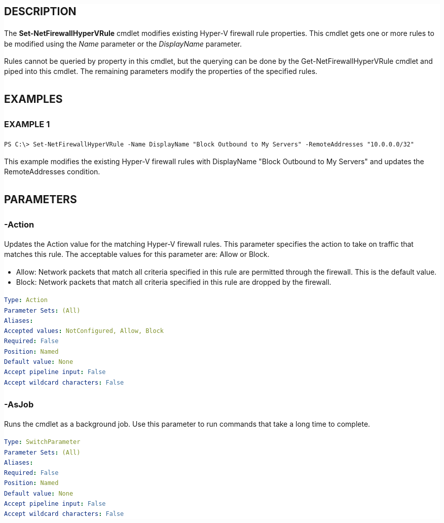 ## DESCRIPTION

The **Set-NetFirewallHyperVRule** cmdlet modifies existing Hyper-V firewall rule properties. This cmdlet gets one or more rules to be modified using the *Name* parameter or the *DisplayName* parameter.


Rules cannot be queried by property in this cmdlet, but the querying can be done by the Get-NetFirewallHyperVRule cmdlet and piped into this cmdlet. The remaining parameters modify the properties of the specified rules.

## EXAMPLES

### EXAMPLE 1
```
PS C:\> Set-NetFirewallHyperVRule -Name DisplayName "Block Outbound to My Servers" -RemoteAddresses "10.0.0.0/32"
```

This example modifies the existing Hyper-V firewall rules with DisplayName "Block Outbound to My Servers" and updates the RemoteAddresses condition.

## PARAMETERS

### -Action
Updates the Action value for the matching Hyper-V firewall rules.
This parameter specifies the action to take on traffic that matches this rule. 
The acceptable values for this parameter are: Allow or Block. 

- Allow: Network packets that match all criteria specified in this rule are permitted through the firewall.
This is the default value. 
- Block: Network packets that match all criteria specified in this rule are dropped by the firewall. 

```yaml
Type: Action
Parameter Sets: (All)
Aliases: 
Accepted values: NotConfigured, Allow, Block
Required: False
Position: Named
Default value: None
Accept pipeline input: False
Accept wildcard characters: False
```

### -AsJob
Runs the cmdlet as a background job. Use this parameter to run commands that take a long time to complete.

```yaml
Type: SwitchParameter
Parameter Sets: (All)
Aliases: 
Required: False
Position: Named
Default value: None
Accept pipeline input: False
Accept wildcard characters: False
```
